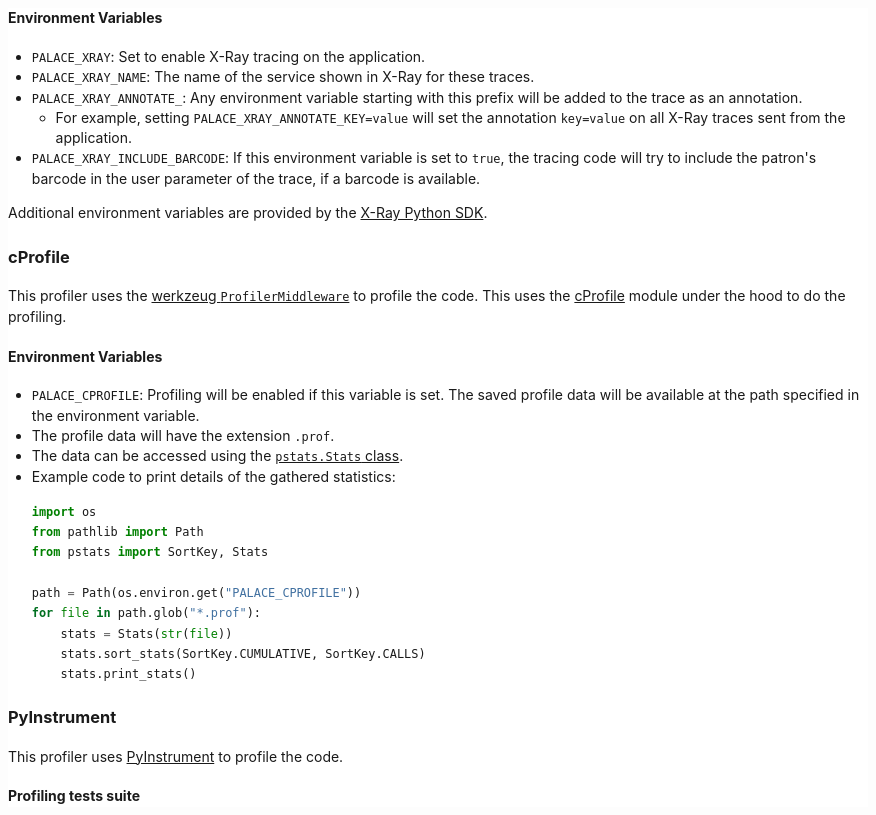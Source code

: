 #### Environment Variables

- `PALACE_XRAY`: Set to enable X-Ray tracing on the application.
- `PALACE_XRAY_NAME`: The name of the service shown in X-Ray for these traces.
- `PALACE_XRAY_ANNOTATE_`: Any environment variable starting with this prefix will be added to the trace as an
  annotation.
    - For example, setting `PALACE_XRAY_ANNOTATE_KEY=value` will set the annotation `key=value` on all X-Ray traces sent
    from the application.
- `PALACE_XRAY_INCLUDE_BARCODE`: If this environment variable is set to `true`, the tracing code will try to include
  the patron's barcode in the user parameter of the trace, if a barcode is available.

Additional environment variables are provided by the
[X-Ray Python SDK](https://docs.aws.amazon.com/xray/latest/devguide/xray-sdk-python-configuration.html#xray-sdk-python-configuration-envvars).

### cProfile

This profiler uses the
[werkzeug `ProfilerMiddleware`](https://werkzeug.palletsprojects.com/en/2.0.x/middleware/profiler/)
to profile the code. This uses the
[cProfile](https://docs.python.org/3/library/profile.html#module-cProfile)
module under the hood to do the profiling.

#### Environment Variables

- `PALACE_CPROFILE`: Profiling will be enabled if this variable is set. The saved profile data will be available at the
  path specified in the environment variable.
- The profile data will have the extension `.prof`.
- The data can be accessed using the
[`pstats.Stats` class](https://docs.python.org/3/library/profile.html#the-stats-class).
- Example code to print details of the gathered statistics:
  ```python
  import os
  from pathlib import Path
  from pstats import SortKey, Stats

  path = Path(os.environ.get("PALACE_CPROFILE"))
  for file in path.glob("*.prof"):
      stats = Stats(str(file))
      stats.sort_stats(SortKey.CUMULATIVE, SortKey.CALLS)
      stats.print_stats()
  ```

### PyInstrument

This profiler uses [PyInstrument](https://pyinstrument.readthedocs.io/en/latest/) to profile the code.

#### Profiling tests suite
